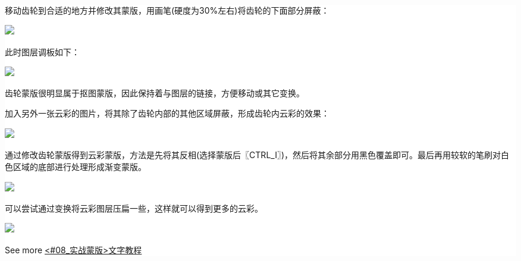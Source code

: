 移动齿轮到合适的地方并修改其蒙版，用画笔(硬度为30%左右)将齿轮的下面部分屏蔽：

![](http://www.99ut.com/library/turlib/serieslib/08/08_d17.jpg)

此时图层调板如下：

![](http://www.99ut.com/library/turlib/serieslib/08/08_d18.jpg)

齿轮蒙版很明显属于抠图蒙版，因此保持着与图层的链接，方便移动或其它变换。

加入另外一张云彩的图片，将其除了齿轮内部的其他区域屏蔽，形成齿轮内云彩的效果：

![](http://www.99ut.com/library/turlib/serieslib/08/08_d19.jpg)

通过修改齿轮蒙版得到云彩蒙版，方法是先将其反相(选择蒙版后〖CTRL_I〗)，然后将其余部分用黑色覆盖即可。最后再用较软的笔刷对白色区域的底部进行处理形成渐变蒙版。

![](http://www.99ut.com/library/turlib/serieslib/08/08_d42.jpg)

可以尝试通过变换将云彩图层压扁一些，这样就可以得到更多的云彩。

![](http://www.99ut.com/library/turlib/serieslib/08/08_d20.jpg)

See more [<#08_实战蒙版>文字教程](http://www.99ut.com/text/photoshop/basic/08/pss08_06.html)